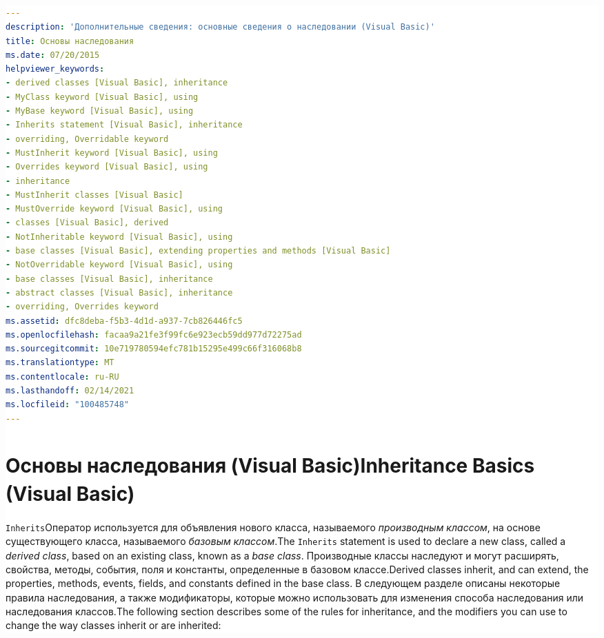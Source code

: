 ```yaml
---
description: 'Дополнительные сведения: основные сведения о наследовании (Visual Basic)'
title: Основы наследования
ms.date: 07/20/2015
helpviewer_keywords:
- derived classes [Visual Basic], inheritance
- MyClass keyword [Visual Basic], using
- MyBase keyword [Visual Basic], using
- Inherits statement [Visual Basic], inheritance
- overriding, Overridable keyword
- MustInherit keyword [Visual Basic], using
- Overrides keyword [Visual Basic], using
- inheritance
- MustInherit classes [Visual Basic]
- MustOverride keyword [Visual Basic], using
- classes [Visual Basic], derived
- NotInheritable keyword [Visual Basic], using
- base classes [Visual Basic], extending properties and methods [Visual Basic]
- NotOverridable keyword [Visual Basic], using
- base classes [Visual Basic], inheritance
- abstract classes [Visual Basic], inheritance
- overriding, Overrides keyword
ms.assetid: dfc8deba-f5b3-4d1d-a937-7cb826446fc5
ms.openlocfilehash: facaa9a21fe3f99fc6e923ecb59dd977d72275ad
ms.sourcegitcommit: 10e719780594efc781b15295e499c66f316068b8
ms.translationtype: MT
ms.contentlocale: ru-RU
ms.lasthandoff: 02/14/2021
ms.locfileid: "100485748"
---
```

# <a name="inheritance-basics-visual-basic"></a><span data-ttu-id="44f11-103">Основы наследования (Visual Basic)</span><span class="sxs-lookup"><span data-stu-id="44f11-103">Inheritance Basics (Visual Basic)</span></span>

<span data-ttu-id="44f11-104">`Inherits`Оператор используется для объявления нового класса, называемого *производным классом*, на основе существующего класса, называемого *базовым классом*.</span><span class="sxs-lookup"><span data-stu-id="44f11-104">The `Inherits` statement is used to declare a new class, called a *derived class*, based on an existing class, known as a *base class*.</span></span> <span data-ttu-id="44f11-105">Производные классы наследуют и могут расширять, свойства, методы, события, поля и константы, определенные в базовом классе.</span><span class="sxs-lookup"><span data-stu-id="44f11-105">Derived classes inherit, and can extend, the properties, methods, events, fields, and constants defined in the base class.</span></span> <span data-ttu-id="44f11-106">В следующем разделе описаны некоторые правила наследования, а также модификаторы, которые можно использовать для изменения способа наследования или наследования классов.</span><span class="sxs-lookup"><span data-stu-id="44f11-106">The following section describes some of the rules for inheritance, and the modifiers you can use to change the way classes inherit or are inherited:</span></span>
